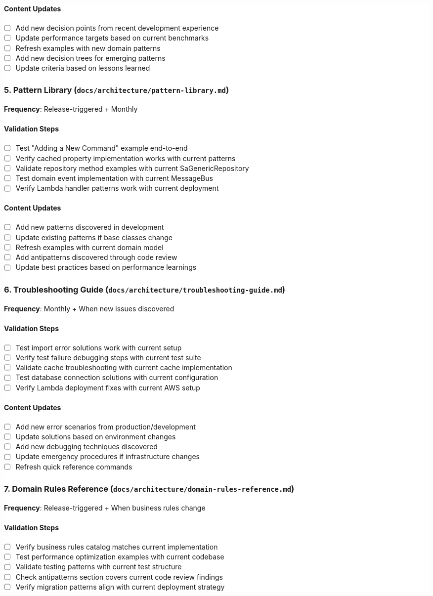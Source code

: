 #### Content Updates
- [ ] Add new decision points from recent development experience
- [ ] Update performance targets based on current benchmarks
- [ ] Refresh examples with new domain patterns
- [ ] Add new decision trees for emerging patterns
- [ ] Update criteria based on lessons learned

### 5. Pattern Library (`docs/architecture/pattern-library.md`)
**Frequency**: Release-triggered + Monthly

#### Validation Steps  
- [ ] Test "Adding a New Command" example end-to-end
- [ ] Verify cached property implementation works with current patterns
- [ ] Validate repository method examples with current SaGenericRepository
- [ ] Test domain event implementation with current MessageBus
- [ ] Verify Lambda handler patterns work with current deployment

#### Content Updates
- [ ] Add new patterns discovered in development
- [ ] Update existing patterns if base classes change
- [ ] Refresh examples with current domain model
- [ ] Add antipatterns discovered through code review
- [ ] Update best practices based on performance learnings

### 6. Troubleshooting Guide (`docs/architecture/troubleshooting-guide.md`)
**Frequency**: Monthly + When new issues discovered

#### Validation Steps
- [ ] Test import error solutions work with current setup
- [ ] Verify test failure debugging steps with current test suite
- [ ] Validate cache troubleshooting with current cache implementation
- [ ] Test database connection solutions with current configuration
- [ ] Verify Lambda deployment fixes with current AWS setup

#### Content Updates
- [ ] Add new error scenarios from production/development
- [ ] Update solutions based on environment changes
- [ ] Add new debugging techniques discovered
- [ ] Update emergency procedures if infrastructure changes
- [ ] Refresh quick reference commands

### 7. Domain Rules Reference (`docs/architecture/domain-rules-reference.md`)
**Frequency**: Release-triggered + When business rules change

#### Validation Steps
- [ ] Verify business rules catalog matches current implementation
- [ ] Test performance optimization examples with current codebase
- [ ] Validate testing patterns with current test structure
- [ ] Check antipatterns section covers current code review findings
- [ ] Verify migration patterns align with current deployment strategy
